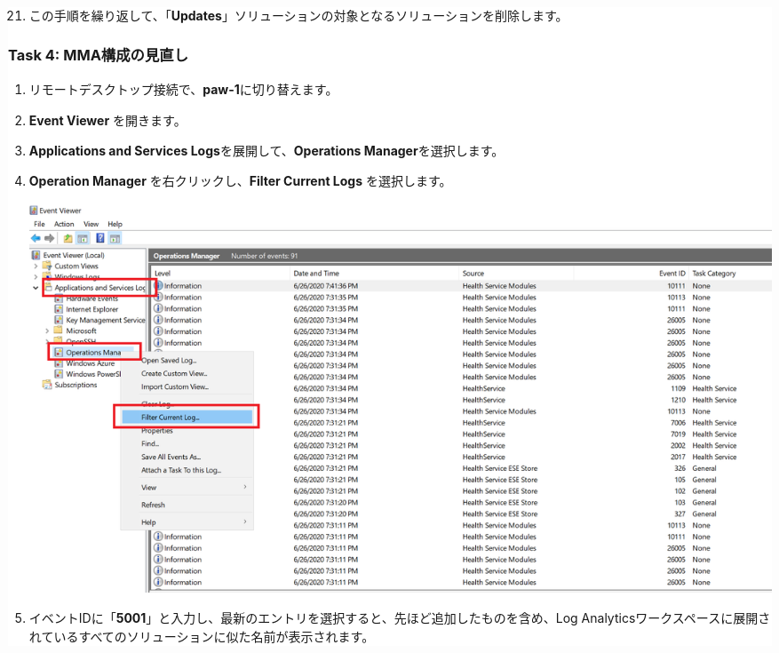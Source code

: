 21. この手順を繰り返して、「**Updates**」ソリューションの対象となるソリューションを削除します。

### Task 4: MMA構成の見直し

1. リモートデスクトップ接続で、**paw-1**に切り替えます。

2. **Event Viewer** を開きます。

3. **Applications and Services Logs**を展開して、**Operations Manager**を選択します。

4. **Operation Manager** を右クリックし、**Filter Current Logs** を選択します。

    ![The event viewer is displayed with the click path highlighted.](/Hands-on%20lab/images/Hands-onlabstep-bystep-Azuresecurityprivacyandcomplianceimages/media/eventviewer-operations-mgr.png "Filter the Operations Manager event logs")

5. イベントIDに「**5001**」と入力し、最新のエントリを選択すると、先ほど追加したものを含め、Log Analyticsワークスペースに展開されているすべてのソリューションに似た名前が表示されます。
